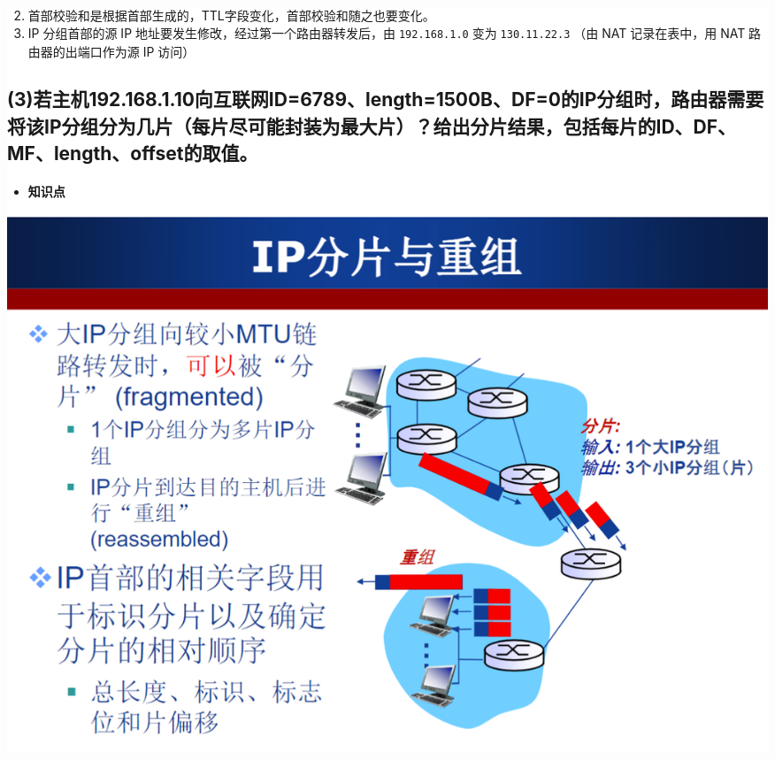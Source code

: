 2. 首部校验和是根据首部生成的，TTL字段变化，首部校验和随之也要变化。
3. IP 分组首部的源 IP 地址要发生修改，经过第一个路由器转发后，由 `192.168.1.0` 变为 `130.11.22.3` （由 NAT 记录在表中，用 NAT 路由器的出端口作为源 IP 访问）



## (3)若主机192.168.1.10向互联网ID=6789、length=1500B、DF=0的IP分组时，路由器需要将该IP分组分为几片（每片尽可能封装为最大片）？给出分片结果，包括每片的ID、DF、MF、length、offset的取值。

* **知识点**

![image-20221227223011566](homework5/image-20221227223011566.png)
